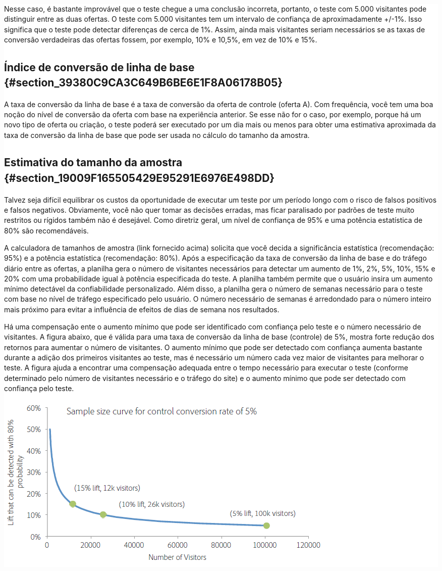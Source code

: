 Nesse caso, é bastante improvável que o teste chegue a uma conclusão incorreta, portanto, o teste com 5.000 visitantes pode distinguir entre as duas ofertas. O teste com 5.000 visitantes tem um intervalo de confiança de aproximadamente +/-1%. Isso significa que o teste pode detectar diferenças de cerca de 1%. Assim, ainda mais visitantes seriam necessários se as taxas de conversão verdadeiras das ofertas fossem, por exemplo, 10% e 10,5%, em vez de 10% e 15%.

## Índice de conversão de linha de base {#section_39380C9CA3C649B6BE6E1F8A06178B05}

A taxa de conversão da linha de base é a taxa de conversão da oferta de controle (oferta A). Com frequência, você tem uma boa noção do nível de conversão da oferta com base na experiência anterior. Se esse não for o caso, por exemplo, porque há um novo tipo de oferta ou criação, o teste poderá ser executado por um dia mais ou menos para obter uma estimativa aproximada da taxa de conversão da linha de base que pode ser usada no cálculo do tamanho da amostra.

## Estimativa do tamanho da amostra {#section_19009F165505429E95291E6976E498DD}

Talvez seja difícil equilibrar os custos da oportunidade de executar um teste por um período longo com o risco de falsos positivos e falsos negativos. Obviamente, você não quer tomar as decisões erradas, mas ficar paralisado por padrões de teste muito restritos ou rígidos também não é desejável. Como diretriz geral, um nível de confiança de 95% e uma potência estatística de 80% são recomendáveis.

A calculadora de tamanhos de amostra (link fornecido acima) solicita que você decida a significância estatística (recomendação: 95%) e a potência estatística (recomendação: 80%). Após a especificação da taxa de conversão da linha de base e do tráfego diário entre as ofertas, a planilha gera o número de visitantes necessários para detectar um aumento de 1%, 2%, 5%, 10%, 15% e 20% com uma probabilidade igual à potência especificada do teste. A planilha também permite que o usuário insira um aumento mínimo detectável da confiabilidade personalizado. Além disso, a planilha gera o número de semanas necessário para o teste com base no nível de tráfego especificado pelo usuário. O número necessário de semanas é arredondado para o número inteiro mais próximo para evitar a influência de efeitos de dias de semana nos resultados.

Há uma compensação ente o aumento mínimo que pode ser identificado com confiança pelo teste e o número necessário de visitantes. A figura abaixo, que é válida para uma taxa de conversão da linha de base (controle) de 5%, mostra forte redução dos retornos para aumentar o número de visitantes. O aumento mínimo que pode ser detectado com confiança aumenta bastante durante a adição dos primeiros visitantes ao teste, mas é necessário um número cada vez maior de visitantes para melhorar o teste. A figura ajuda a encontrar uma compensação adequada entre o tempo necessário para executar o teste (conforme determinado pelo número de visitantes necessário e o tráfego do site) e o aumento mínimo que pode ser detectado com confiança pelo teste.

![](assets/samplesizecontrol.png)
